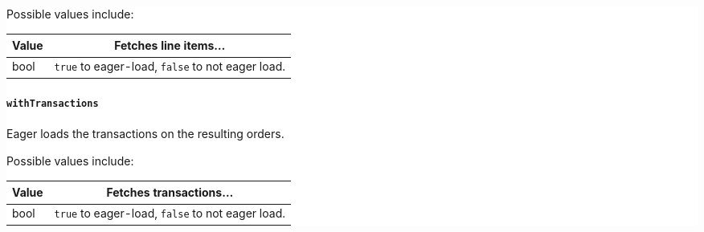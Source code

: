 Possible values include:

| Value | Fetches line items…
| - | -
| bool | `true` to eager-load, `false` to not eager load.




#### `withTransactions`

Eager loads the transactions on the resulting orders.

Possible values include:

| Value | Fetches transactions…
| - | -
| bool | `true` to eager-load, `false` to not eager load.






